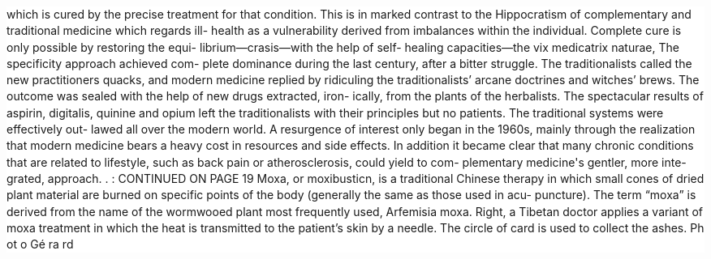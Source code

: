 which is cured by the precise treatment for 
that condition. This is in marked contrast to 
the Hippocratism of complementary and 
traditional medicine which regards ill- 
health as a vulnerability derived from 
imbalances within the individual. Complete 
cure is only possible by restoring the equi- 
librium—crasis—with the help of self- 
healing capacities—the vix medicatrix 
naturae, 
The specificity approach achieved com- 
plete dominance during the last century, 
after a bitter struggle. The traditionalists 
called the new practitioners quacks, and 
modern medicine replied by ridiculing the 
traditionalists’ arcane doctrines and 
witches’ brews. The outcome was sealed 
with the help of new drugs extracted, iron- 
ically, from the plants of the herbalists. The 
spectacular results of aspirin, digitalis, 
quinine and opium left the traditionalists 
with their principles but no patients. The 
traditional systems were effectively out- 
lawed all over the modern world. A 
resurgence of interest only began in the 
1960s, mainly through the realization that 
modern medicine bears a heavy cost in 
resources and side effects. In addition it 
became clear that many chronic conditions 
that are related to lifestyle, such as back 
pain or atherosclerosis, could yield to com- 
plementary medicine's gentler, more inte- 
grated, approach. . : 
CONTINUED ON PAGE 19 
Moxa, or moxibusticn, is a traditional Chinese 
therapy in which small cones of dried plant 
material are burned on specific points of the 
body (generally the same as those used in acu- 
puncture). The term “moxa” is derived from the 
name of the wormwooed plant most frequently 
used, Arfemisia moxa. Right, a Tibetan doctor 
applies a variant of moxa treatment in which the 
heat is transmitted to the patient’s skin by a 
needle. The circle of card is used to collect the 
ashes.   Ph
ot
o 
Gé
ra
rd
 